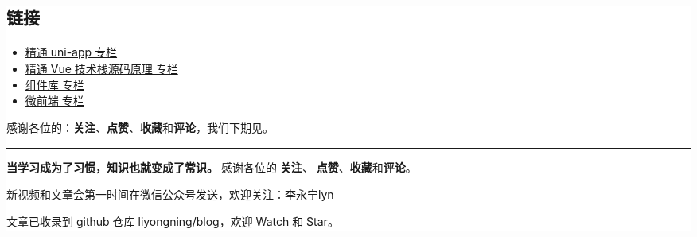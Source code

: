 ## 链接

* [精通 uni-app 专栏](https://mp.weixin.qq.com/mp/appmsgalbum?__biz=MzA3NTk4NjQ1OQ==&action=getalbum&album_id=2271926502294519808#wechat_redirect)
* [精通 Vue 技术栈源码原理 专栏](https://mp.weixin.qq.com/mp/appmsgalbum?__biz=MzA3NTk4NjQ1OQ==&action=getalbum&album_id=2273541436891693065#wechat_redirect)
* [组件库 专栏](https://mp.weixin.qq.com/mp/appmsgalbum?__biz=MzA3NTk4NjQ1OQ==&action=getalbum&album_id=2259813235891863559#wechat_redirect)
* [微前端 专栏](https://mp.weixin.qq.com/mp/appmsgalbum?__biz=MzA3NTk4NjQ1OQ==&action=getalbum&album_id=2251416802327232513#wechat_redirect)



感谢各位的：**关注**、**点赞**、**收藏**和**评论**，我们下期见。

***

**当学习成为了习惯，知识也就变成了常识。** 感谢各位的 **关注**、 **点赞**、**收藏**和**评论**。

新视频和文章会第一时间在微信公众号发送，欢迎关注：[李永宁lyn](https://gitee.com/liyongning/typora-image-bed/raw/master/202202171742614.jpg)

文章已收录到 [github 仓库 liyongning/blog](https://github.com/liyongning/blog)，欢迎 Watch 和 Star。
